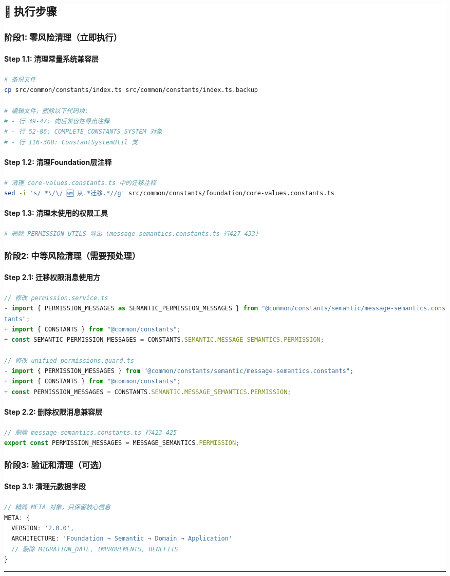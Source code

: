## 🚀 执行步骤

### 阶段1: 零风险清理（立即执行）

#### Step 1.1: 清理常量系统兼容层
```bash
# 备份文件
cp src/common/constants/index.ts src/common/constants/index.ts.backup

# 编辑文件，删除以下代码块:
# - 行 39-47: 向后兼容性导出注释
# - 行 52-86: COMPLETE_CONSTANTS_SYSTEM 对象  
# - 行 116-308: ConstantSystemUtil 类
```

#### Step 1.2: 清理Foundation层注释
```bash
# 清理 core-values.constants.ts 中的迁移注释
sed -i 's/ *\/\/ 🆕 从.*迁移.*//g' src/common/constants/foundation/core-values.constants.ts
```

#### Step 1.3: 清理未使用的权限工具
```bash
# 删除 PERMISSION_UTILS 导出 (message-semantics.constants.ts 行427-433)
```

### 阶段2: 中等风险清理（需要预处理）

#### Step 2.1: 迁移权限消息使用方
```typescript
// 修改 permission.service.ts
- import { PERMISSION_MESSAGES as SEMANTIC_PERMISSION_MESSAGES } from "@common/constants/semantic/message-semantics.constants";
+ import { CONSTANTS } from "@common/constants"; 
+ const SEMANTIC_PERMISSION_MESSAGES = CONSTANTS.SEMANTIC.MESSAGE_SEMANTICS.PERMISSION;

// 修改 unified-permissions.guard.ts  
- import { PERMISSION_MESSAGES } from "@common/constants/semantic/message-semantics.constants";
+ import { CONSTANTS } from "@common/constants";
+ const PERMISSION_MESSAGES = CONSTANTS.SEMANTIC.MESSAGE_SEMANTICS.PERMISSION;
```

#### Step 2.2: 删除权限消息兼容层
```typescript
// 删除 message-semantics.constants.ts 行423-425
export const PERMISSION_MESSAGES = MESSAGE_SEMANTICS.PERMISSION;
```

### 阶段3: 验证和清理（可选）

#### Step 3.1: 清理元数据字段
```typescript
// 精简 META 对象，只保留核心信息
META: {
  VERSION: '2.0.0',
  ARCHITECTURE: 'Foundation → Semantic → Domain → Application'
  // 删除 MIGRATION_DATE, IMPROVEMENTS, BENEFITS
}
```

---